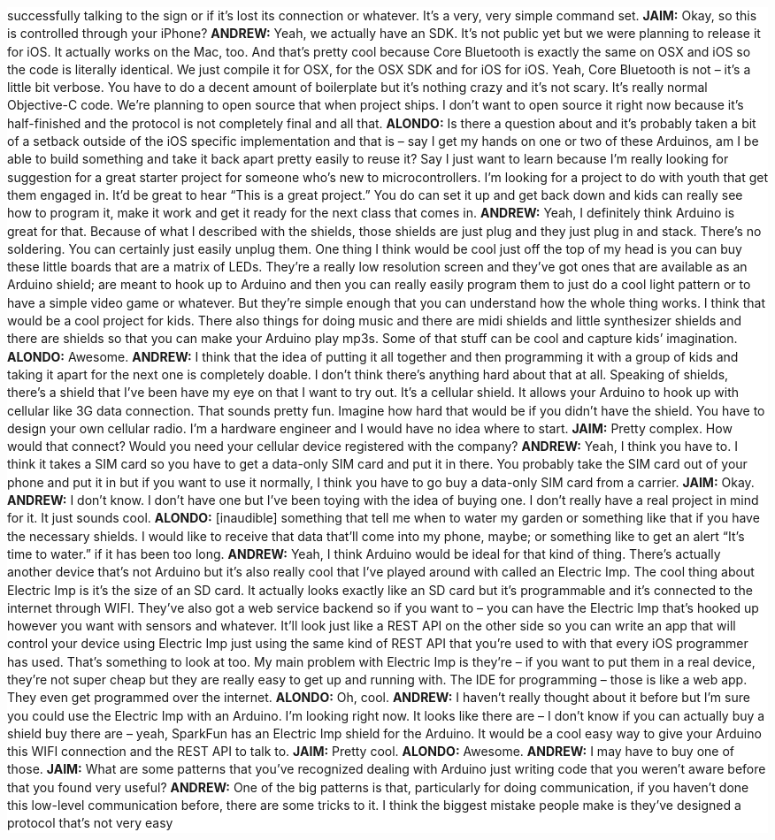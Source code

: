 successfully talking to the sign or if it’s lost its connection or whatever. It’s a very, very simple command set. **JAIM:** Okay, so this is controlled through your iPhone? **ANDREW:** Yeah, we actually have an SDK. It’s not public yet but we were planning to release it for iOS. It actually works on the Mac, too. And that’s pretty cool because Core Bluetooth is exactly the same on OSX and iOS so the code is literally identical. We just compile it for OSX, for the OSX SDK and for iOS for iOS. Yeah, Core Bluetooth is not – it’s a little bit verbose. You have to do a decent amount of boilerplate but it’s nothing crazy and it’s not scary. It’s really normal Objective-C code. We’re planning to open source that when project ships. I don’t want to open source it right now because it’s half-finished and the protocol is not completely final and all that. **ALONDO:** Is there a question about and it’s probably taken a bit of a setback outside of the iOS specific implementation and that is – say I get my hands on one or two of these Arduinos, am I be able to build something and take it back apart pretty easily to reuse it? Say I just want to learn because I’m really looking for suggestion for a great starter project for someone who’s new to microcontrollers. I’m looking for a project to do with youth that get them engaged in. It’d be great to hear “This is a great project.” You do can set it up and get back down and kids can really see how to program it, make it work and get it ready for the next class that comes in. **ANDREW:** Yeah, I definitely think Arduino is great for that. Because of what I described with the shields, those shields are just plug and they just plug in and stack. There’s no soldering. You can certainly just easily unplug them. One thing I think would be cool just off the top of my head is you can buy these little boards that are a matrix of LEDs. They’re a really low resolution screen and they’ve got ones that are available as an Arduino shield; are meant to hook up to Arduino and then you can really easily program them to just do a cool light pattern or to have a simple video game or whatever. But they’re simple enough that you can understand how the whole thing works. I think that would be a cool project for kids. There also things for doing music and there are midi shields and little synthesizer shields and there are shields so that you can make your Arduino play mp3s. Some of that stuff can be cool and capture kids’ imagination. **ALONDO:** Awesome. **ANDREW:** I think that the idea of putting it all together and then programming it with a group of kids and taking it apart for the next one is completely doable. I don’t think there’s anything hard about that at all. Speaking of shields, there’s a shield that I’ve been have my eye on that I want to try out. It’s a cellular shield. It allows your Arduino to hook up with cellular like 3G data connection. That sounds pretty fun. Imagine how hard that would be if you didn’t have the shield. You have to design your own cellular radio. I’m a hardware engineer and I would have no idea where to start. **JAIM:** Pretty complex. How would that connect? Would you need your cellular device registered with the company? **ANDREW:** Yeah, I think you have to. I think it takes a SIM card so you have to get a data-only SIM card and put it in there. You probably take the SIM card out of your phone and put it in but if you want to use it normally, I think you have to go buy a data-only SIM card from a carrier. **JAIM:** Okay. **ANDREW:** I don’t know. I don’t have one but I’ve been toying with the idea of buying one. I don’t really have a real project in mind for it. It just sounds cool. **ALONDO:** [inaudible] something that tell me when to water my garden or something like that if you have the necessary shields. I would like to receive that data that’ll come into my phone, maybe; or something like to get an alert “It’s time to water.” if it has been too long. **ANDREW:** Yeah, I think Arduino would be ideal for that kind of thing. There’s actually another device that’s not Arduino but it’s also really cool that I’ve played around with called an Electric Imp. The cool thing about Electric Imp is it’s the size of an SD card. It actually looks exactly like an SD card but it’s programmable and it’s connected to the internet through WIFI. They’ve also got a web service backend so if you want to – you can have the Electric Imp that’s hooked up however you want with sensors and whatever. It’ll look just like a REST API on the other side so you can write an app that will control your device using Electric Imp just using the same kind of REST API that you’re used to with that every iOS programmer has used. That’s something to look at too. My main problem with Electric Imp is they’re – if you want to put them in a real device, they’re not super cheap but they are really easy to get up and running with. The IDE for programming – those is like a web app. They even get programmed over the internet. **ALONDO:** Oh, cool. **ANDREW:** I haven’t really thought about it before but I’m sure you could use the Electric Imp with an Arduino. I’m looking right now. It looks like there are – I don’t know if you can actually buy a shield buy there are – yeah, SparkFun has an Electric Imp shield for the Arduino. It would be a cool easy way to give your Arduino this WIFI connection and the REST API to talk to. **JAIM:** Pretty cool. **ALONDO:** Awesome. **ANDREW:** I may have to buy one of those. **JAIM:** What are some patterns that you’ve recognized dealing with Arduino just writing code that you weren’t aware before that you found very useful? **ANDREW:** One of the big patterns is that, particularly for doing communication, if you haven’t done this low-level communication before, there are some tricks to it. I think the biggest mistake people make is they’ve designed a protocol that’s not very easy